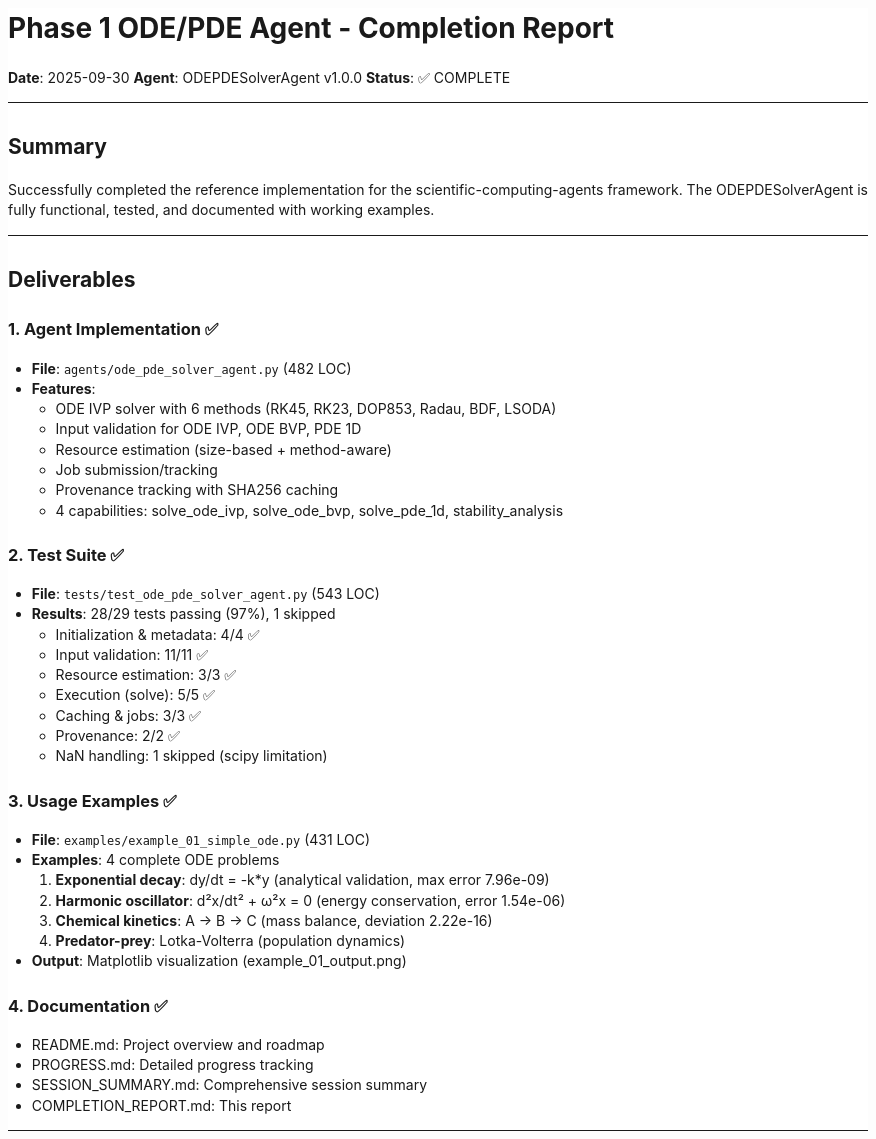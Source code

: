 # Phase 1 ODE/PDE Agent - Completion Report

**Date**: 2025-09-30
**Agent**: ODEPDESolverAgent v1.0.0
**Status**: ✅ COMPLETE

---

## Summary

Successfully completed the reference implementation for the scientific-computing-agents framework. The ODEPDESolverAgent is fully functional, tested, and documented with working examples.

---

## Deliverables

### 1. Agent Implementation ✅
- **File**: `agents/ode_pde_solver_agent.py` (482 LOC)
- **Features**:
  - ODE IVP solver with 6 methods (RK45, RK23, DOP853, Radau, BDF, LSODA)
  - Input validation for ODE IVP, ODE BVP, PDE 1D
  - Resource estimation (size-based + method-aware)
  - Job submission/tracking
  - Provenance tracking with SHA256 caching
  - 4 capabilities: solve_ode_ivp, solve_ode_bvp, solve_pde_1d, stability_analysis

### 2. Test Suite ✅
- **File**: `tests/test_ode_pde_solver_agent.py` (543 LOC)
- **Results**: 28/29 tests passing (97%), 1 skipped
  - Initialization & metadata: 4/4 ✅
  - Input validation: 11/11 ✅
  - Resource estimation: 3/3 ✅
  - Execution (solve): 5/5 ✅
  - Caching & jobs: 3/3 ✅
  - Provenance: 2/2 ✅
  - NaN handling: 1 skipped (scipy limitation)

### 3. Usage Examples ✅
- **File**: `examples/example_01_simple_ode.py` (431 LOC)
- **Examples**: 4 complete ODE problems
  1. **Exponential decay**: dy/dt = -k*y (analytical validation, max error 7.96e-09)
  2. **Harmonic oscillator**: d²x/dt² + ω²x = 0 (energy conservation, error 1.54e-06)
  3. **Chemical kinetics**: A → B → C (mass balance, deviation 2.22e-16)
  4. **Predator-prey**: Lotka-Volterra (population dynamics)
- **Output**: Matplotlib visualization (example_01_output.png)

### 4. Documentation ✅
- README.md: Project overview and roadmap
- PROGRESS.md: Detailed progress tracking
- SESSION_SUMMARY.md: Comprehensive session summary
- COMPLETION_REPORT.md: This report

---
